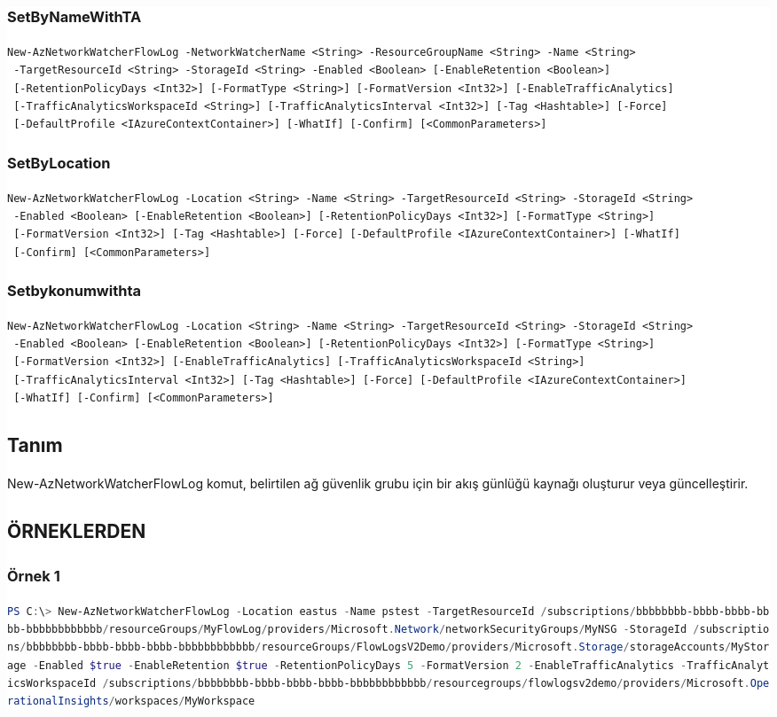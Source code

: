 ### SetByNameWithTA
```
New-AzNetworkWatcherFlowLog -NetworkWatcherName <String> -ResourceGroupName <String> -Name <String>
 -TargetResourceId <String> -StorageId <String> -Enabled <Boolean> [-EnableRetention <Boolean>]
 [-RetentionPolicyDays <Int32>] [-FormatType <String>] [-FormatVersion <Int32>] [-EnableTrafficAnalytics]
 [-TrafficAnalyticsWorkspaceId <String>] [-TrafficAnalyticsInterval <Int32>] [-Tag <Hashtable>] [-Force]
 [-DefaultProfile <IAzureContextContainer>] [-WhatIf] [-Confirm] [<CommonParameters>]
```

### SetByLocation
```
New-AzNetworkWatcherFlowLog -Location <String> -Name <String> -TargetResourceId <String> -StorageId <String>
 -Enabled <Boolean> [-EnableRetention <Boolean>] [-RetentionPolicyDays <Int32>] [-FormatType <String>]
 [-FormatVersion <Int32>] [-Tag <Hashtable>] [-Force] [-DefaultProfile <IAzureContextContainer>] [-WhatIf]
 [-Confirm] [<CommonParameters>]
```

### Setbykonumwithta
```
New-AzNetworkWatcherFlowLog -Location <String> -Name <String> -TargetResourceId <String> -StorageId <String>
 -Enabled <Boolean> [-EnableRetention <Boolean>] [-RetentionPolicyDays <Int32>] [-FormatType <String>]
 [-FormatVersion <Int32>] [-EnableTrafficAnalytics] [-TrafficAnalyticsWorkspaceId <String>]
 [-TrafficAnalyticsInterval <Int32>] [-Tag <Hashtable>] [-Force] [-DefaultProfile <IAzureContextContainer>]
 [-WhatIf] [-Confirm] [<CommonParameters>]
```

## Tanım
New-AzNetworkWatcherFlowLog komut, belirtilen ağ güvenlik grubu için bir akış günlüğü kaynağı oluşturur veya güncelleştirir.

## ÖRNEKLERDEN

### Örnek 1
```powershell
PS C:\> New-AzNetworkWatcherFlowLog -Location eastus -Name pstest -TargetResourceId /subscriptions/bbbbbbbb-bbbb-bbbb-bbbb-bbbbbbbbbbbb/resourceGroups/MyFlowLog/providers/Microsoft.Network/networkSecurityGroups/MyNSG -StorageId /subscriptions/bbbbbbbb-bbbb-bbbb-bbbb-bbbbbbbbbbbb/resourceGroups/FlowLogsV2Demo/providers/Microsoft.Storage/storageAccounts/MyStorage -Enabled $true -EnableRetention $true -RetentionPolicyDays 5 -FormatVersion 2 -EnableTrafficAnalytics -TrafficAnalyticsWorkspaceId /subscriptions/bbbbbbbb-bbbb-bbbb-bbbb-bbbbbbbbbbbb/resourcegroups/flowlogsv2demo/providers/Microsoft.OperationalInsights/workspaces/MyWorkspace
```
